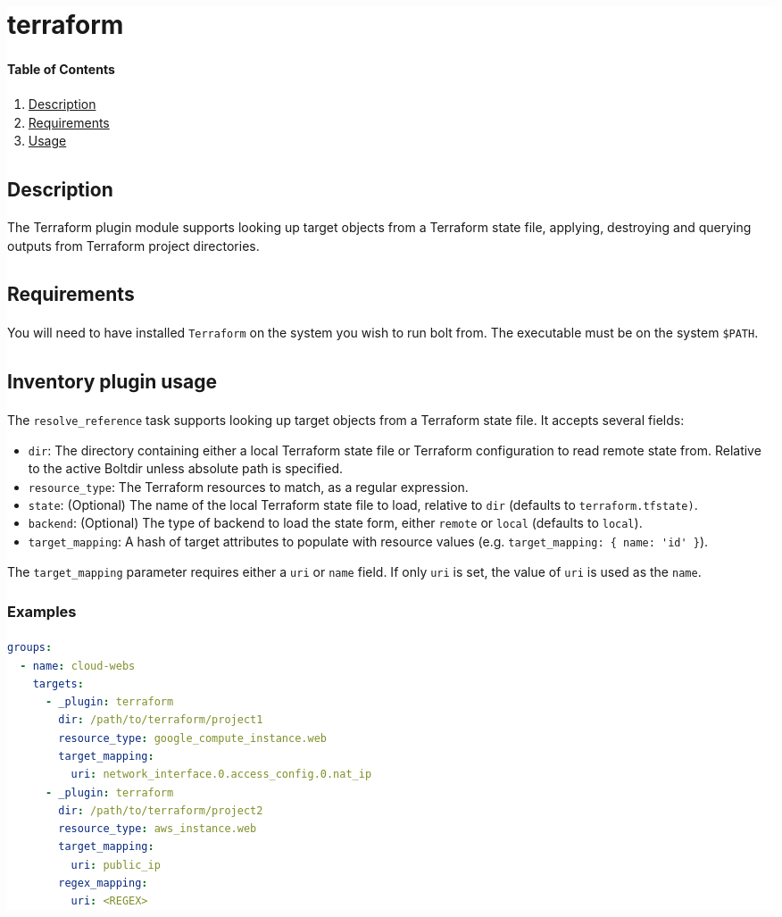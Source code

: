 # terraform

#### Table of Contents

1. [Description](#description)
2. [Requirements](#requirements)
3. [Usage](#usage)

## Description

The Terraform plugin module supports looking up target objects from a Terraform state file, applying, destroying and querying outputs from Terraform project directories.

## Requirements

You will need to have installed `Terraform` on the system you wish to run bolt from. The executable must be on the system `$PATH`. 

## Inventory plugin usage

The `resolve_reference` task supports looking up target objects from a Terraform state file. It accepts several fields:

-   `dir`: The directory containing either a local Terraform state file or Terraform configuration to read remote state from. Relative to the active Boltdir unless absolute path is specified.
-   `resource_type`: The Terraform resources to match, as a regular expression.
-   `state`: (Optional) The name of the local Terraform state file to load, relative to `dir` (defaults to `terraform.tfstate)`.
-   `backend`: (Optional) The type of backend to load the state form, either `remote` or `local` (defaults to `local`).
-   `target_mapping`: A hash of target attributes to populate with resource values (e.g. `target_mapping: { name: 'id' }`).

The `target_mapping` parameter requires either a `uri` or `name` field. If only `uri` is set, the value of `uri` is used as the `name`.

### Examples

```yaml
groups:
  - name: cloud-webs
    targets:
      - _plugin: terraform
        dir: /path/to/terraform/project1
        resource_type: google_compute_instance.web
        target_mapping:
          uri: network_interface.0.access_config.0.nat_ip
      - _plugin: terraform
        dir: /path/to/terraform/project2
        resource_type: aws_instance.web
        target_mapping:
          uri: public_ip
        regex_mapping:
          uri: <REGEX>
```
